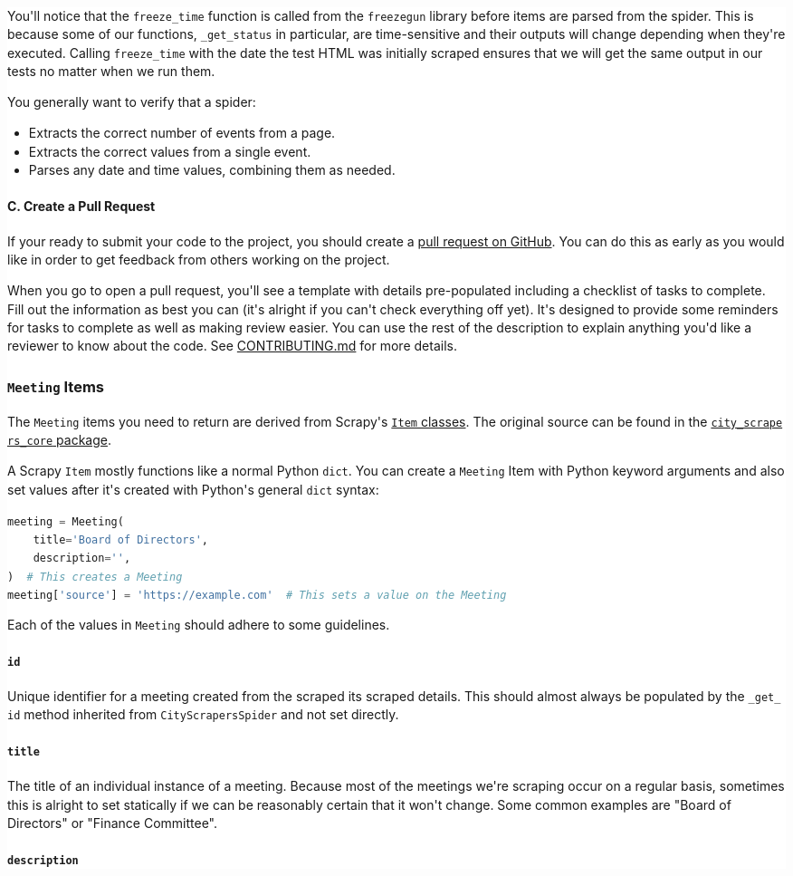 You'll notice that the `freeze_time` function is called from the `freezegun` library before items are parsed from the spider. This is because some of our functions, `_get_status` in particular, are time-sensitive and their outputs will change depending when they're executed. Calling `freeze_time` with the date the test HTML was initially scraped ensures that we will get the same output in our tests no matter when we run them.

You generally want to verify that a spider:

- Extracts the correct number of events from a page.
- Extracts the correct values from a single event.
- Parses any date and time values, combining them as needed.


#### C. Create a Pull Request

If your ready to submit your code to the project, you should create a [pull request on GitHub](https://github.com/bonfirefan/city-scrapers-pitt/pulls). You can do this as early as you would like in order to get feedback from others working on the project.

When you go to open a pull request, you'll see a template with details pre-populated including a checklist of tasks to complete. Fill out the information as best you can (it's alright if you can't check everything off yet). It's designed to provide some reminders for tasks to complete as well as making review easier. You can use the rest of the description to explain anything you'd like a reviewer to know about the code. See [CONTRIBUTING.md](https://github.com/bonfirefan/city-scrapers-pitt/blob/master/CONTRIBUTING.md) for more details.

### `Meeting` Items

The `Meeting` items you need to return are derived from Scrapy's [`Item` classes](https://docs.scrapy.org/en/latest/topics/items.html). The original source can be found in the [`city_scrapers_core` package](https://github.com/City-Bureau/city-scrapers-core/blob/master/city_scrapers_core/items.py).

A Scrapy `Item` mostly functions like a normal Python `dict`. You can create a `Meeting` Item with Python keyword arguments and also set values after it's created with Python's general `dict` syntax:

```python
meeting = Meeting(
    title='Board of Directors',
    description='',
)  # This creates a Meeting
meeting['source'] = 'https://example.com'  # This sets a value on the Meeting
```

Each of the values in `Meeting` should adhere to some guidelines.

#### `id`

Unique identifier for a meeting created from the scraped its scraped details. This should almost always be populated by the `_get_id` method inherited from `CityScrapersSpider` and not set directly.

#### `title`

The title of an individual instance of a meeting. Because most of the meetings we're scraping occur on a regular basis, sometimes this is alright to set statically if we can be reasonably certain that it won't change. Some common examples are "Board of Directors" or "Finance Committee".

#### `description`
